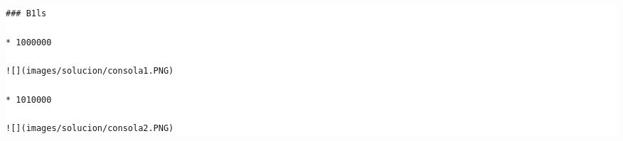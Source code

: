 	### B1ls
	
	* 1000000
	
	![](images/solucion/consola1.PNG)
	
    * 1010000
	
	![](images/solucion/consola2.PNG)
	